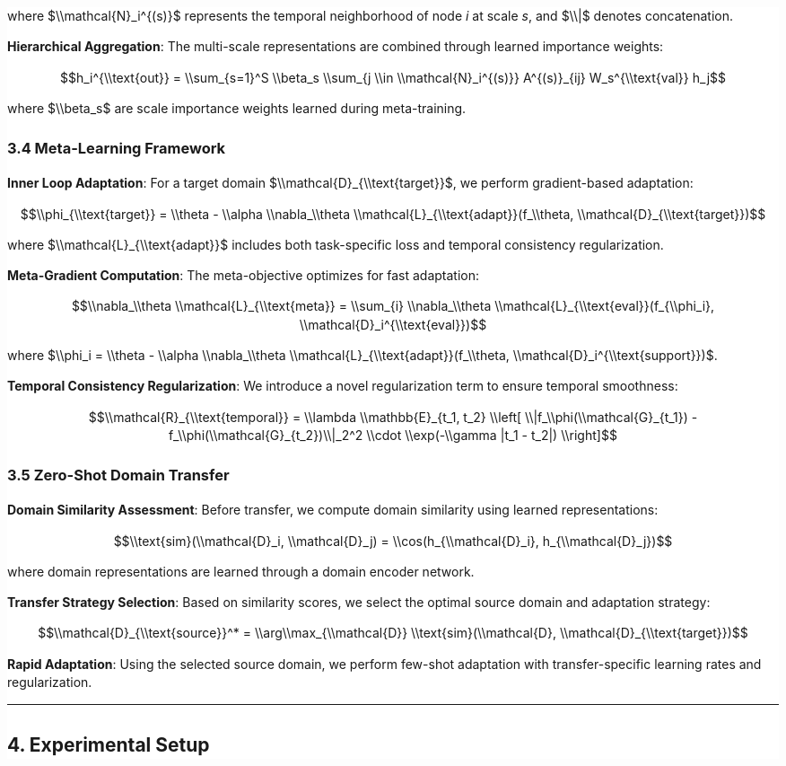 where $\\mathcal{N}_i^{(s)}$ represents the temporal neighborhood of node $i$ at scale $s$, and $\\|$ denotes concatenation.

**Hierarchical Aggregation**: The multi-scale representations are combined through learned importance weights:

$$h_i^{\\text{out}} = \\sum_{s=1}^S \\beta_s \\sum_{j \\in \\mathcal{N}_i^{(s)}} A^{(s)}_{ij} W_s^{\\text{val}} h_j$$

where $\\beta_s$ are scale importance weights learned during meta-training.

### 3.4 Meta-Learning Framework

**Inner Loop Adaptation**: For a target domain $\\mathcal{D}_{\\text{target}}$, we perform gradient-based adaptation:

$$\\phi_{\\text{target}} = \\theta - \\alpha \\nabla_\\theta \\mathcal{L}_{\\text{adapt}}(f_\\theta, \\mathcal{D}_{\\text{target}})$$

where $\\mathcal{L}_{\\text{adapt}}$ includes both task-specific loss and temporal consistency regularization.

**Meta-Gradient Computation**: The meta-objective optimizes for fast adaptation:

$$\\nabla_\\theta \\mathcal{L}_{\\text{meta}} = \\sum_{i} \\nabla_\\theta \\mathcal{L}_{\\text{eval}}(f_{\\phi_i}, \\mathcal{D}_i^{\\text{eval}})$$

where $\\phi_i = \\theta - \\alpha \\nabla_\\theta \\mathcal{L}_{\\text{adapt}}(f_\\theta, \\mathcal{D}_i^{\\text{support}})$.

**Temporal Consistency Regularization**: We introduce a novel regularization term to ensure temporal smoothness:

$$\\mathcal{R}_{\\text{temporal}} = \\lambda \\mathbb{E}_{t_1, t_2} \\left[ \\|f_\\phi(\\mathcal{G}_{t_1}) - f_\\phi(\\mathcal{G}_{t_2})\\|_2^2 \\cdot \\exp(-\\gamma |t_1 - t_2|) \\right]$$

### 3.5 Zero-Shot Domain Transfer

**Domain Similarity Assessment**: Before transfer, we compute domain similarity using learned representations:

$$\\text{sim}(\\mathcal{D}_i, \\mathcal{D}_j) = \\cos(h_{\\mathcal{D}_i}, h_{\\mathcal{D}_j})$$

where domain representations are learned through a domain encoder network.

**Transfer Strategy Selection**: Based on similarity scores, we select the optimal source domain and adaptation strategy:

$$\\mathcal{D}_{\\text{source}}^* = \\arg\\max_{\\mathcal{D}} \\text{sim}(\\mathcal{D}, \\mathcal{D}_{\\text{target}})$$

**Rapid Adaptation**: Using the selected source domain, we perform few-shot adaptation with transfer-specific learning rates and regularization.

---

## 4. Experimental Setup
